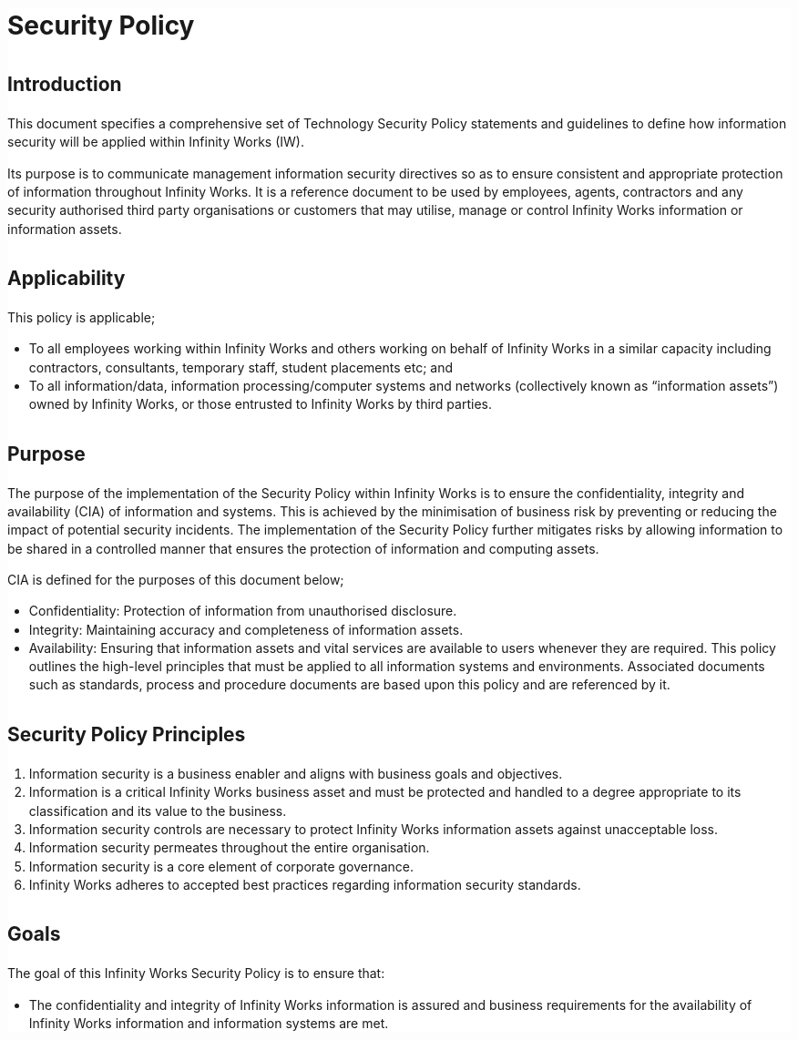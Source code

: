 # Security Policy

## Introduction 

This document specifies a comprehensive set of Technology Security Policy statements and guidelines to define how information security will be applied within Infinity Works (IW). 

Its purpose is to communicate management information security directives so as to ensure consistent and appropriate protection of information throughout Infinity Works. It is a reference document to be used by employees, agents, contractors and any security authorised third party organisations or customers that may utilise, manage or control Infinity Works information or information assets.


## Applicability 
This policy is applicable; 
* To all employees working within Infinity Works and others working on behalf of Infinity Works in a similar capacity including contractors, consultants, temporary staff, student placements etc; and 
* To all information/data, information processing/computer systems and networks (collectively known as “information assets”) owned by Infinity Works, or those entrusted to Infinity Works by third parties. 

## Purpose
The purpose of the implementation of the Security Policy within Infinity Works is to ensure the confidentiality, integrity and availability (CIA) of information and systems. This is achieved by the minimisation of business risk by preventing or reducing the impact of potential security incidents. The implementation of the Security Policy further mitigates risks by allowing information to be shared in a controlled manner that ensures the protection of information and computing assets.

CIA is defined for the purposes of this document below; 
* Confidentiality: Protection of information from unauthorised disclosure. 
* Integrity: Maintaining accuracy and completeness of information assets. 
* Availability: Ensuring that information assets and vital services are available to users whenever they are required. This policy outlines the high-level principles that must be applied to all information systems and environments. Associated documents such as standards, process and procedure documents are based upon this policy and are referenced by it. 

## Security Policy Principles 
1. Information security is a business enabler and aligns with business goals and objectives. 
2. Information is a critical Infinity Works business asset and must be protected and handled to a degree appropriate to its classification and its value to the business. 
3. Information security controls are necessary to protect Infinity Works information assets against unacceptable loss. 
4. Information security permeates throughout the entire organisation. 
5. Information security is a core element of corporate governance. 
6. Infinity Works adheres to accepted best practices regarding information security standards. 

## Goals
The goal of this Infinity Works Security Policy is to ensure that: 
* The confidentiality and integrity of Infinity Works information is assured and business requirements for the availability of Infinity Works information and information systems are met. 
